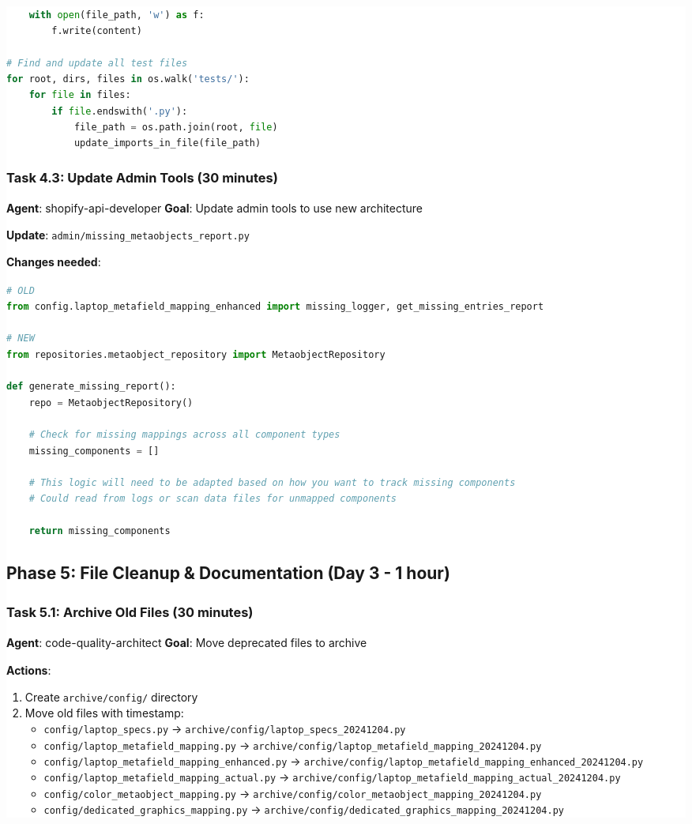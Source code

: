 ```python
    with open(file_path, 'w') as f:
        f.write(content)

# Find and update all test files
for root, dirs, files in os.walk('tests/'):
    for file in files:
        if file.endswith('.py'):
            file_path = os.path.join(root, file)
            update_imports_in_file(file_path)
```

### Task 4.3: Update Admin Tools (30 minutes)
**Agent**: shopify-api-developer
**Goal**: Update admin tools to use new architecture

**Update**: `admin/missing_metaobjects_report.py`

**Changes needed**:
```python
# OLD
from config.laptop_metafield_mapping_enhanced import missing_logger, get_missing_entries_report

# NEW
from repositories.metaobject_repository import MetaobjectRepository

def generate_missing_report():
    repo = MetaobjectRepository()
    
    # Check for missing mappings across all component types
    missing_components = []
    
    # This logic will need to be adapted based on how you want to track missing components
    # Could read from logs or scan data files for unmapped components
    
    return missing_components
```

## Phase 5: File Cleanup & Documentation (Day 3 - 1 hour)

### Task 5.1: Archive Old Files (30 minutes)
**Agent**: code-quality-architect
**Goal**: Move deprecated files to archive

**Actions**:
1. Create `archive/config/` directory
2. Move old files with timestamp:
   - `config/laptop_specs.py` → `archive/config/laptop_specs_20241204.py`
   - `config/laptop_metafield_mapping.py` → `archive/config/laptop_metafield_mapping_20241204.py`
   - `config/laptop_metafield_mapping_enhanced.py` → `archive/config/laptop_metafield_mapping_enhanced_20241204.py`
   - `config/laptop_metafield_mapping_actual.py` → `archive/config/laptop_metafield_mapping_actual_20241204.py`
   - `config/color_metaobject_mapping.py` → `archive/config/color_metaobject_mapping_20241204.py`
   - `config/dedicated_graphics_mapping.py` → `archive/config/dedicated_graphics_mapping_20241204.py`
